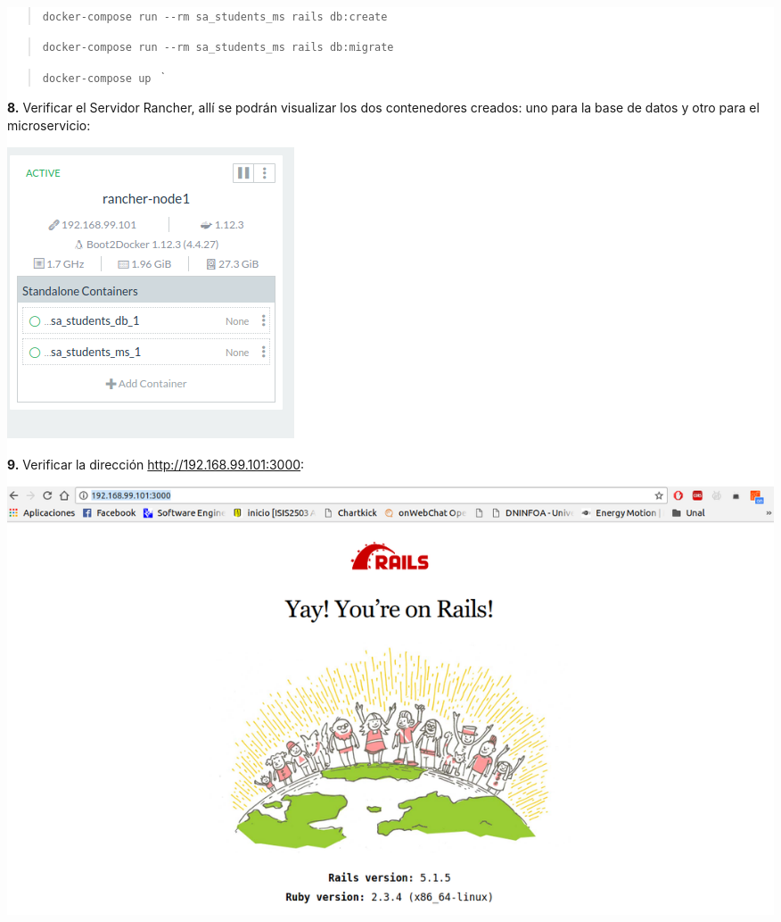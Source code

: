  >`docker-compose run --rm sa_students_ms rails db:create`  
	 
 >`docker-compose run --rm sa_students_ms rails db:migrate  `
	 
 >`docker-compose up `
	 `



**8.** Verificar el Servidor Rancher, allí se podrán visualizar los dos contenedores creados: uno para la base de datos y otro para el microservicio:

![alt text](./images/image6.png "rancherserver")

**9.** Verificar la dirección http://192.168.99.101:3000:

![alt text](./images/image7.png "rails")
